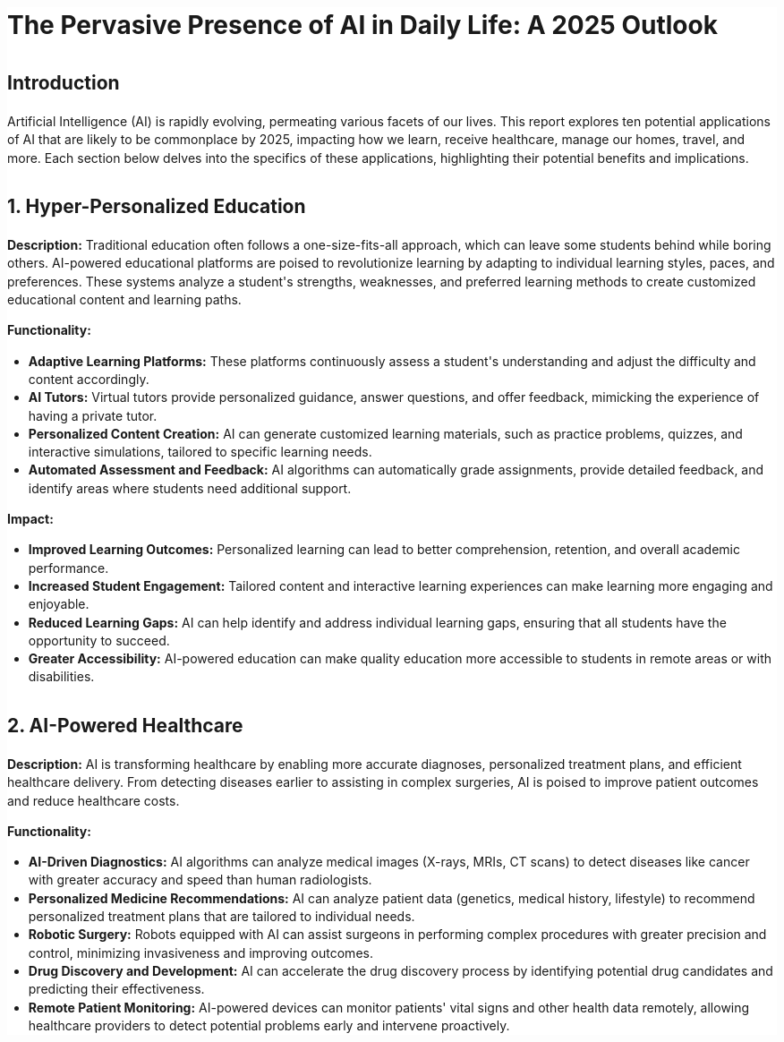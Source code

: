 # The Pervasive Presence of AI in Daily Life: A 2025 Outlook

## Introduction

Artificial Intelligence (AI) is rapidly evolving, permeating various facets of our lives. This report explores ten potential applications of AI that are likely to be commonplace by 2025, impacting how we learn, receive healthcare, manage our homes, travel, and more. Each section below delves into the specifics of these applications, highlighting their potential benefits and implications.

## 1. Hyper-Personalized Education

**Description:** Traditional education often follows a one-size-fits-all approach, which can leave some students behind while boring others. AI-powered educational platforms are poised to revolutionize learning by adapting to individual learning styles, paces, and preferences. These systems analyze a student's strengths, weaknesses, and preferred learning methods to create customized educational content and learning paths.

**Functionality:**

*   **Adaptive Learning Platforms:** These platforms continuously assess a student's understanding and adjust the difficulty and content accordingly.
*   **AI Tutors:** Virtual tutors provide personalized guidance, answer questions, and offer feedback, mimicking the experience of having a private tutor.
*   **Personalized Content Creation:** AI can generate customized learning materials, such as practice problems, quizzes, and interactive simulations, tailored to specific learning needs.
*   **Automated Assessment and Feedback:** AI algorithms can automatically grade assignments, provide detailed feedback, and identify areas where students need additional support.

**Impact:**

*   **Improved Learning Outcomes:** Personalized learning can lead to better comprehension, retention, and overall academic performance.
*   **Increased Student Engagement:** Tailored content and interactive learning experiences can make learning more engaging and enjoyable.
*   **Reduced Learning Gaps:** AI can help identify and address individual learning gaps, ensuring that all students have the opportunity to succeed.
*   **Greater Accessibility:** AI-powered education can make quality education more accessible to students in remote areas or with disabilities.

## 2. AI-Powered Healthcare

**Description:** AI is transforming healthcare by enabling more accurate diagnoses, personalized treatment plans, and efficient healthcare delivery. From detecting diseases earlier to assisting in complex surgeries, AI is poised to improve patient outcomes and reduce healthcare costs.

**Functionality:**

*   **AI-Driven Diagnostics:** AI algorithms can analyze medical images (X-rays, MRIs, CT scans) to detect diseases like cancer with greater accuracy and speed than human radiologists.
*   **Personalized Medicine Recommendations:** AI can analyze patient data (genetics, medical history, lifestyle) to recommend personalized treatment plans that are tailored to individual needs.
*   **Robotic Surgery:** Robots equipped with AI can assist surgeons in performing complex procedures with greater precision and control, minimizing invasiveness and improving outcomes.
*   **Drug Discovery and Development:** AI can accelerate the drug discovery process by identifying potential drug candidates and predicting their effectiveness.
*   **Remote Patient Monitoring:** AI-powered devices can monitor patients' vital signs and other health data remotely, allowing healthcare providers to detect potential problems early and intervene proactively.
